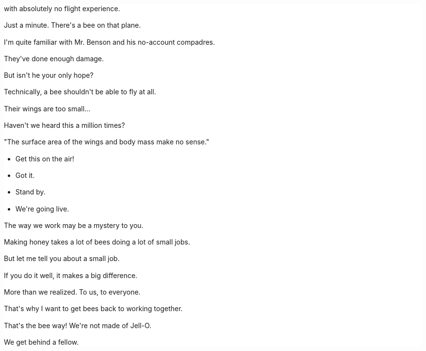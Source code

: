   
with absolutely no flight experience.

  
Just a minute.
There's a bee on that plane.

  
I'm quite familiar with Mr. Benson
and his no-account compadres.

  
They've done enough damage.

  
But isn't he your only hope?

  
Technically, a bee
shouldn't be able to fly at all.

  
Their wings are too small...

  
Haven't we heard this a million times?

  
"The surface area of the wings
and body mass make no sense."

  
- Get this on the air!
- Got it.

  
- Stand by.
- We're going live.

  
The way we work may be a mystery to you.

  
Making honey takes a lot of bees
doing a lot of small jobs.

  
But let me tell you about a small job.

  
If you do it well,
it makes a big difference.

  
More than we realized.
To us, to everyone.

  
That's why I want to get bees
back to working together.

  
That's the bee way!
We're not made of Jell-O.

  
We get behind a fellow.
